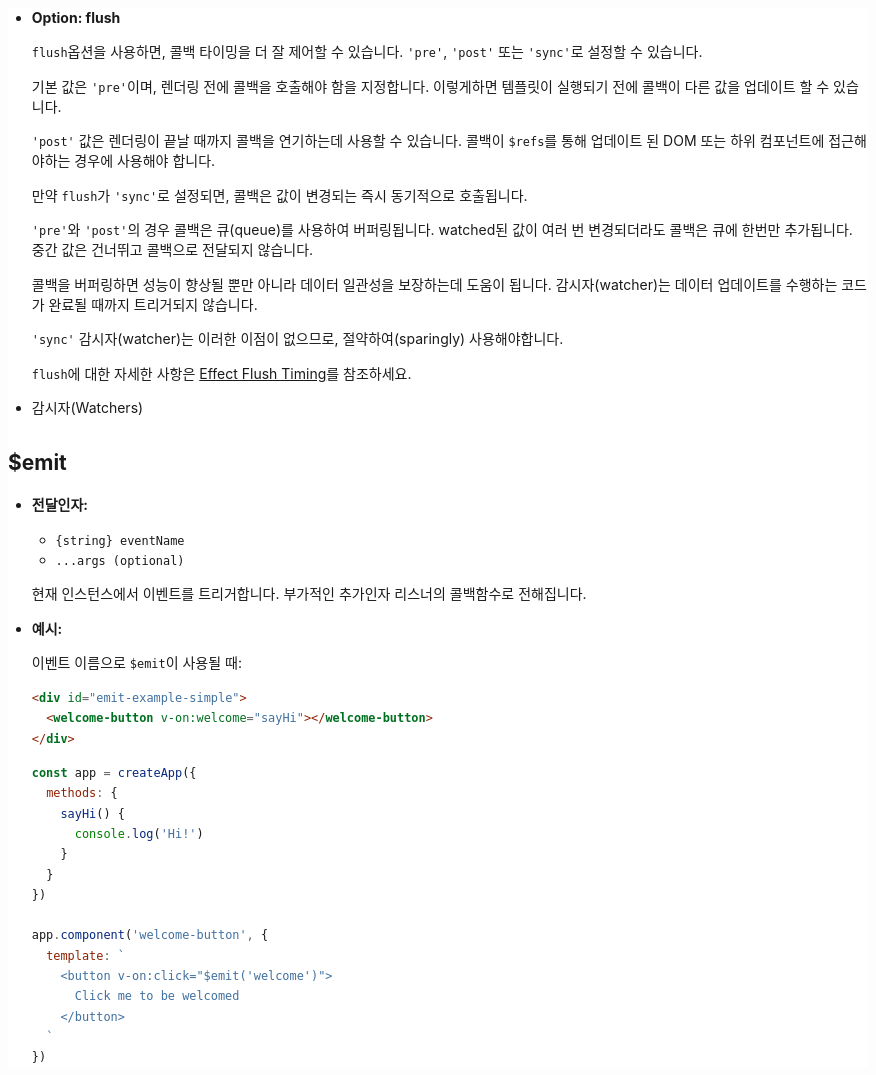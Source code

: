 - **Option: flush**

    `flush`옵션을 사용하면, 콜백 타이밍을 더 잘 제어할 수 있습니다. `'pre'`, `'post'` 또는 `'sync'`로 설정할 수 있습니다.

    기본 값은 `'pre'`이며, 렌더링 전에 콜백을 호출해야 함을 지정합니다. 이렇게하면 템플릿이 실행되기 전에 콜백이 다른 값을 업데이트 할 수 있습니다.

    `'post'` 값은 렌더링이 끝날 때까지 콜백을 연기하는데 사용할 수 있습니다. 콜백이 `$refs`를 통해 업데이트 된 DOM 또는 하위 컴포넌트에 접근해야하는 경우에 사용해야 합니다.

    만약 `flush`가 `'sync'`로 설정되면, 콜백은 값이 변경되는 즉시 동기적으로 호출됩니다.

    `'pre'`와 `'post'`의 경우 콜백은 큐(queue)를 사용하여 버퍼링됩니다. watched된 값이 여러 번 변경되더라도 콜백은 큐에 한번만 추가됩니다. 중간 값은 건너뛰고 콜백으로 전달되지 않습니다.

    콜백을 버퍼링하면 성능이 향상될 뿐만 아니라 데이터 일관성을 보장하는데 도움이 됩니다. 감시자(watcher)는 데이터 업데이트를 수행하는 코드가 완료될 때까지 트리거되지 않습니다.

    `'sync'` 감시자(watcher)는 이러한 이점이 없으므로, 절약하여(sparingly) 사용해야합니다.

    `flush`에 대한 자세한 사항은 [Effect Flush Timing](../guide/reactivity-computed-watchers.html#effect-flush-timing)를 참조하세요.

- 감시자(Watchers)

## $emit

- **전달인자:**

    - `{string} eventName`
    - `...args (optional)`

    현재 인스턴스에서 이벤트를 트리거합니다. 부가적인 추가인자 리스너의 콜백함수로 전해집니다.

- **예시:**

    이벤트 이름으로 `$emit`이 사용될 때:

    ```html
    <div id="emit-example-simple">
      <welcome-button v-on:welcome="sayHi"></welcome-button>
    </div>
    ```

    ```js
    const app = createApp({
      methods: {
        sayHi() {
          console.log('Hi!')
        }
      }
    })

    app.component('welcome-button', {
      template: `
        <button v-on:click="$emit('welcome')">
          Click me to be welcomed
        </button>
      `
    })
